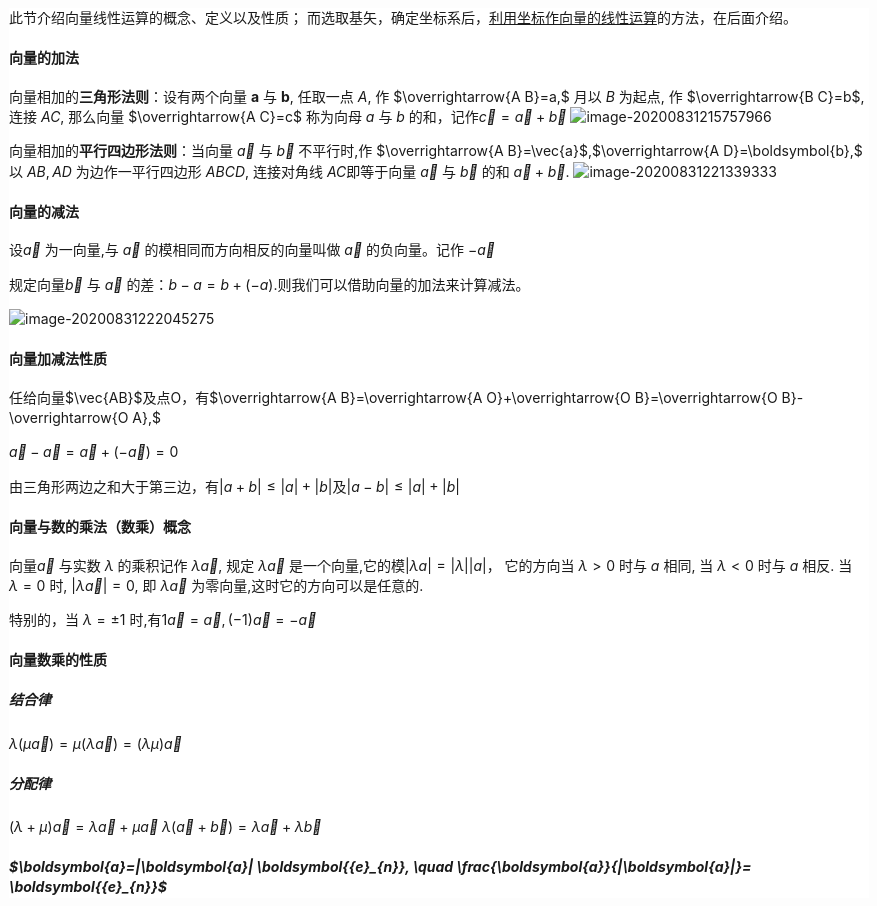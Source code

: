 此节介绍向量线性运算的概念、定义以及性质；
而选取基矢，确定坐标系后，[利用坐标作向量的线性运算](#向量的线性运算（利用坐标运算）)的方法，在后面介绍。

#### 向量的加法

向量相加的**三角形法则**：设有两个向量 $\boldsymbol{a}$ 与 $\boldsymbol{b},$ 任取一点 $A,$ 作 $\overrightarrow{A B}=a,$ 月以 $B$ 为起点, 作 $\overrightarrow{B C}=b$, 连接 $A C$, 那么向量 $\overrightarrow{A C}=c$ 称为向母 $a$ 与 $b$ 的和，记作$\vec{c}=\vec{a}+\vec{b}$
![image-20200831215757966](https://picgo12138.oss-cn-hangzhou.aliyuncs.com/md/image-20200831215757966.png)

向量相加的**平行四边形法则**：当向量 $\vec{a}$ 与 $\vec{b}$ 不平行时,作 $\overrightarrow{A B}=\vec{a}$,$\overrightarrow{A D}=\boldsymbol{b},$ 以 $A B, A D$ 为边作一平行四边形 $A B C D,$ 连接对角线 $A C$即等于向量 $\vec{a}$ 与 $\vec{b}$ 的和 $\vec{a}+\vec{b} .$
![image-20200831221339333](https://picgo12138.oss-cn-hangzhou.aliyuncs.com/md/image-20200831221339333.png)

#### 向量的减法

设$\vec{ a}$ 为一向量,与 $\vec{a}$ 的模相同而方向相反的向量叫做 $\vec{a}$ 的负向量。记作 $-\vec{a}$ 

规定向量$\vec{b}$ 与 $\vec{a}$ 的差：$b-a=b+(-a)$.则我们可以借助向量的加法来计算减法。

![image-20200831222045275](https://picgo12138.oss-cn-hangzhou.aliyuncs.com/md/image-20200831222045275.png)

#### 向量加减法性质

任给向量$\vec{AB}$及点O，有$\overrightarrow{A B}=\overrightarrow{A O}+\overrightarrow{O B}=\overrightarrow{O B}-\overrightarrow{O A},$

$\vec{a}-\vec{a}=\vec{a}+(-\vec{a})=0$

由三角形两边之和大于第三边，有$|a+b| \leqslant|a|+|b|$及$|a-b| \leqslant|a|+|b|$

#### 向量与数的乘法（数乘）概念

向量$\vec{a}$ 与实数 $\lambda$ 的乘积记作 $\lambda \vec{a},$ 规定 $\lambda \vec{a}$ 是一个向量,它的模$|\lambda a|=|\lambda||a|$，
它的方向当 $\lambda>0$ 时与 $a$ 相同,
当 $\lambda<0$ 时与 $a$ 相反.
当 $\lambda=0$ 时, $|\lambda \vec{a}|=0,$ 即 $\lambda \vec{a}$ 为零向量,这时它的方向可以是任意的.

特别的，当 $\lambda=\pm 1$ 时,有$1 \vec{a}=\vec{a},(-1) \vec{a}=-\vec{a}$

#### 向量数乘的性质

##### 结合律

$\lambda(\mu \vec{a})=\mu(\lambda \vec{a})=(\lambda \mu) \vec{a}$

##### 分配律

$(\lambda+\mu) \vec{a}=\lambda \vec{a}+\mu \vec{a}$
$\lambda(\vec{a}+\vec{b})=\lambda \vec{a}+\lambda \vec{b}$

##### $\boldsymbol{a}=|\boldsymbol{a}| \boldsymbol{{e}_{n}}, \quad \frac{\boldsymbol{a}}{|\boldsymbol{a}|}= \boldsymbol{{e}_{n}}$

